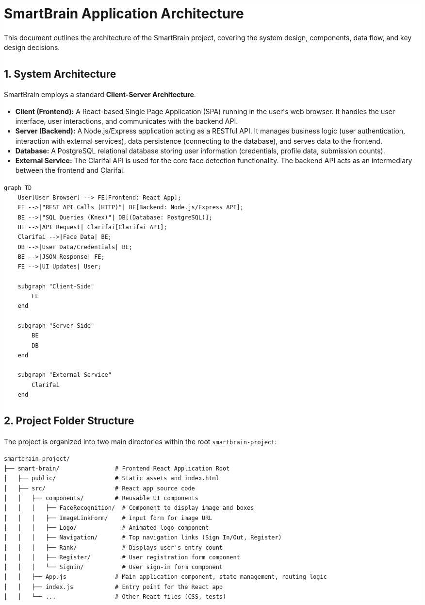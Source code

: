 # SmartBrain Application Architecture

This document outlines the architecture of the SmartBrain project, covering the system design, components, data flow, and key design decisions.

## 1. System Architecture

SmartBrain employs a standard **Client-Server Architecture**.

- **Client (Frontend):** A React-based Single Page Application (SPA) running in the user's web browser. It handles the user interface, user interactions, and communicates with the backend API.
- **Server (Backend):** A Node.js/Express application acting as a RESTful API. It manages business logic (user authentication, interaction with external services), data persistence (connecting to the database), and serves data to the frontend.
- **Database:** A PostgreSQL relational database storing user information (credentials, profile data, submission counts).
- **External Service:** The Clarifai API is used for the core face detection functionality. The backend API acts as an intermediary between the frontend and Clarifai.

```mermaid
graph TD
    User[User Browser] --> FE[Frontend: React App];
    FE -->|"REST API Calls (HTTP)"| BE[Backend: Node.js/Express API];
    BE -->|"SQL Queries (Knex)"| DB[(Database: PostgreSQL)];
    BE -->|API Request| Clarifai[Clarifai API];
    Clarifai -->|Face Data| BE;
    DB -->|User Data/Credentials| BE;
    BE -->|JSON Response| FE;
    FE -->|UI Updates| User;

    subgraph "Client-Side"
        FE
    end

    subgraph "Server-Side"
        BE
        DB
    end

    subgraph "External Service"
        Clarifai
    end
```

## 2. Project Folder Structure

The project is organized into two main directories within the root `smartbrain-project`:

```
smartbrain-project/
├── smart-brain/                # Frontend React Application Root
│   ├── public/                 # Static assets and index.html
│   ├── src/                    # React app source code
│   │   ├── components/         # Reusable UI components
│   │   │   ├── FaceRecognition/  # Component to display image and boxes
│   │   │   ├── ImageLinkForm/    # Input form for image URL
│   │   │   ├── Logo/             # Animated logo component
│   │   │   ├── Navigation/       # Top navigation links (Sign In/Out, Register)
│   │   │   ├── Rank/             # Displays user's entry count
│   │   │   ├── Register/         # User registration form component
│   │   │   └── Signin/           # User sign-in form component
│   │   ├── App.js              # Main application component, state management, routing logic
│   │   ├── index.js            # Entry point for the React app
│   │   └── ...                 # Other React files (CSS, tests)
```
